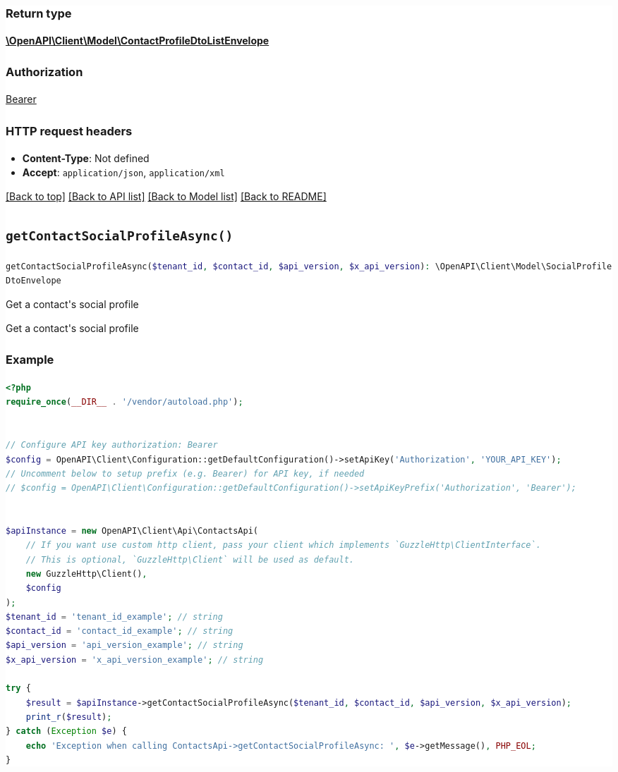 ### Return type

[**\OpenAPI\Client\Model\ContactProfileDtoListEnvelope**](../Model/ContactProfileDtoListEnvelope.md)

### Authorization

[Bearer](../../README.md#Bearer)

### HTTP request headers

- **Content-Type**: Not defined
- **Accept**: `application/json`, `application/xml`

[[Back to top]](#) [[Back to API list]](../../README.md#endpoints)
[[Back to Model list]](../../README.md#models)
[[Back to README]](../../README.md)

## `getContactSocialProfileAsync()`

```php
getContactSocialProfileAsync($tenant_id, $contact_id, $api_version, $x_api_version): \OpenAPI\Client\Model\SocialProfileDtoEnvelope
```

Get a contact's social profile

Get a contact's social profile

### Example

```php
<?php
require_once(__DIR__ . '/vendor/autoload.php');


// Configure API key authorization: Bearer
$config = OpenAPI\Client\Configuration::getDefaultConfiguration()->setApiKey('Authorization', 'YOUR_API_KEY');
// Uncomment below to setup prefix (e.g. Bearer) for API key, if needed
// $config = OpenAPI\Client\Configuration::getDefaultConfiguration()->setApiKeyPrefix('Authorization', 'Bearer');


$apiInstance = new OpenAPI\Client\Api\ContactsApi(
    // If you want use custom http client, pass your client which implements `GuzzleHttp\ClientInterface`.
    // This is optional, `GuzzleHttp\Client` will be used as default.
    new GuzzleHttp\Client(),
    $config
);
$tenant_id = 'tenant_id_example'; // string
$contact_id = 'contact_id_example'; // string
$api_version = 'api_version_example'; // string
$x_api_version = 'x_api_version_example'; // string

try {
    $result = $apiInstance->getContactSocialProfileAsync($tenant_id, $contact_id, $api_version, $x_api_version);
    print_r($result);
} catch (Exception $e) {
    echo 'Exception when calling ContactsApi->getContactSocialProfileAsync: ', $e->getMessage(), PHP_EOL;
}
```
